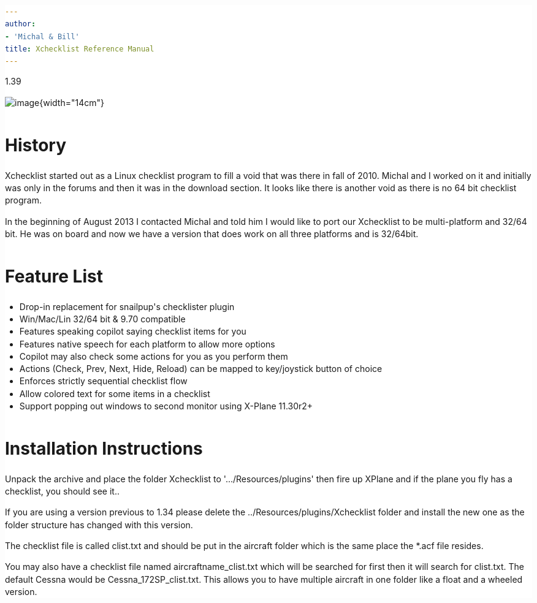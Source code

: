 ```yaml
---
author:
- 'Michal & Bill'
title: Xchecklist Reference Manual
---
```


1.39

![image](TranslucentXchecklist.png){width="14cm"}


History
=======

Xchecklist started out as a Linux checklist program to fill a void that was there in fall of 2010. Michal and I worked on it and initially was only in the forums and then it was in the download section. It looks like there is another void as there is no 64 bit checklist program.

In the beginning of August 2013 I contacted Michal and told him I would like to port our Xchecklist to be multi-platform and 32/64 bit. He was on board and now we have a version that does work on all three platforms and is 32/64bit.

Feature List
============

-   Drop-in replacement for snailpup's checklister plugin
-   Win/Mac/Lin 32/64 bit & 9.70 compatible
-   Features speaking copilot saying checklist items for you
-   Features native speech for each platform to allow more options    
-   Copilot may also check some actions for you as you perform them
-   Actions (Check, Prev, Next, Hide, Reload) can be mapped to
    key/joystick button of choice
-   Enforces strictly sequential checklist flow
-   Allow colored text for some items in a checklist
-   Support popping out windows to second monitor using X-Plane 11.30r2+

Installation Instructions
=========================

Unpack the archive and place the folder Xchecklist to
'\.../Resources/plugins' then fire up XPlane and if the plane you fly
has a checklist, you should see it..

If you are using a version previous to 1.34 please delete the
../Resources/plugins/Xchecklist folder and install the new one as the
folder structure has changed with this version.

The checklist file is called clist.txt and should be put in the aircraft
folder which is the same place the \*.acf file resides.

You may also have a checklist file named aircraftname\_clist.txt which
will be searched for first then it will search for clist.txt. The
default Cessna would be Cessna\_172SP\_clist.txt. This allows you to
have multiple aircraft in one folder like a float and a wheeled version.
